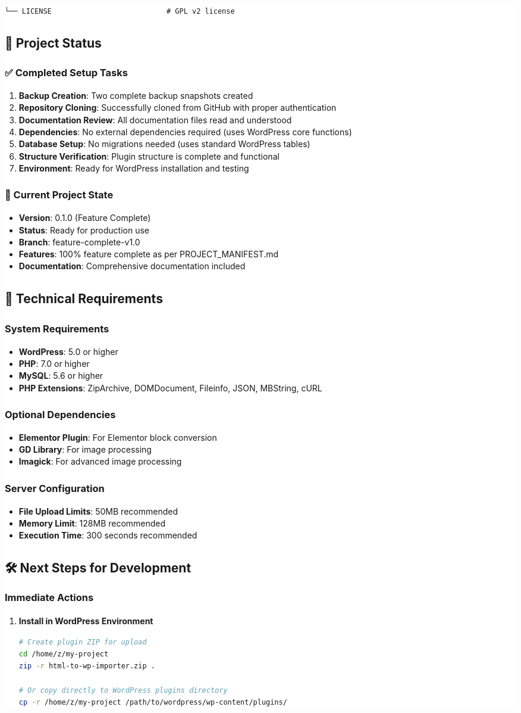 ```
└── LICENSE                           # GPL v2 license
```

## 🚀 Project Status

### ✅ Completed Setup Tasks
1. **Backup Creation**: Two complete backup snapshots created
2. **Repository Cloning**: Successfully cloned from GitHub with proper authentication
3. **Documentation Review**: All documentation files read and understood
4. **Dependencies**: No external dependencies required (uses WordPress core functions)
5. **Database Setup**: No migrations needed (uses standard WordPress tables)
6. **Structure Verification**: Plugin structure is complete and functional
7. **Environment**: Ready for WordPress installation and testing

### 🎯 Current Project State
- **Version**: 0.1.0 (Feature Complete)
- **Status**: Ready for production use
- **Branch**: feature-complete-v1.0
- **Features**: 100% feature complete as per PROJECT_MANIFEST.md
- **Documentation**: Comprehensive documentation included

## 🔧 Technical Requirements

### System Requirements
- **WordPress**: 5.0 or higher
- **PHP**: 7.0 or higher
- **MySQL**: 5.6 or higher
- **PHP Extensions**: ZipArchive, DOMDocument, Fileinfo, JSON, MBString, cURL

### Optional Dependencies
- **Elementor Plugin**: For Elementor block conversion
- **GD Library**: For image processing
- **Imagick**: For advanced image processing

### Server Configuration
- **File Upload Limits**: 50MB recommended
- **Memory Limit**: 128MB recommended
- **Execution Time**: 300 seconds recommended

## 🛠️ Next Steps for Development

### Immediate Actions
1. **Install in WordPress Environment**
   ```bash
   # Create plugin ZIP for upload
   cd /home/z/my-project
   zip -r html-to-wp-importer.zip .
   
   # Or copy directly to WordPress plugins directory
   cp -r /home/z/my-project /path/to/wordpress/wp-content/plugins/
   ```
